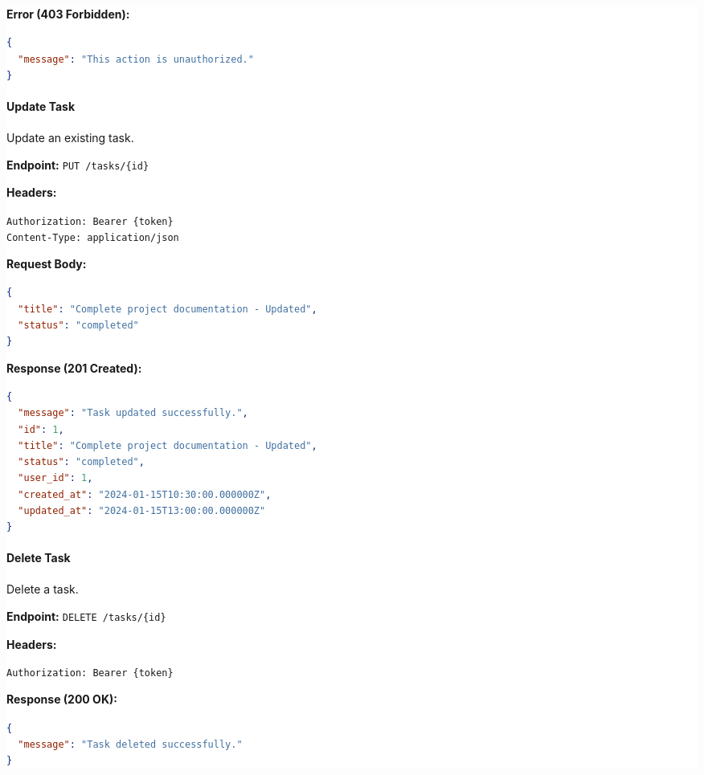 **Error (403 Forbidden):**
```json
{
  "message": "This action is unauthorized."
}
```

#### Update Task

Update an existing task.

**Endpoint:** `PUT /tasks/{id}`

**Headers:**
```
Authorization: Bearer {token}
Content-Type: application/json
```

**Request Body:**
```json
{
  "title": "Complete project documentation - Updated",
  "status": "completed"
}
```

**Response (201 Created):**
```json
{
  "message": "Task updated successfully.",
  "id": 1,
  "title": "Complete project documentation - Updated",
  "status": "completed",
  "user_id": 1,
  "created_at": "2024-01-15T10:30:00.000000Z",
  "updated_at": "2024-01-15T13:00:00.000000Z"
}
```

#### Delete Task

Delete a task.

**Endpoint:** `DELETE /tasks/{id}`

**Headers:**
```
Authorization: Bearer {token}
```

**Response (200 OK):**
```json
{
  "message": "Task deleted successfully."
}
```
